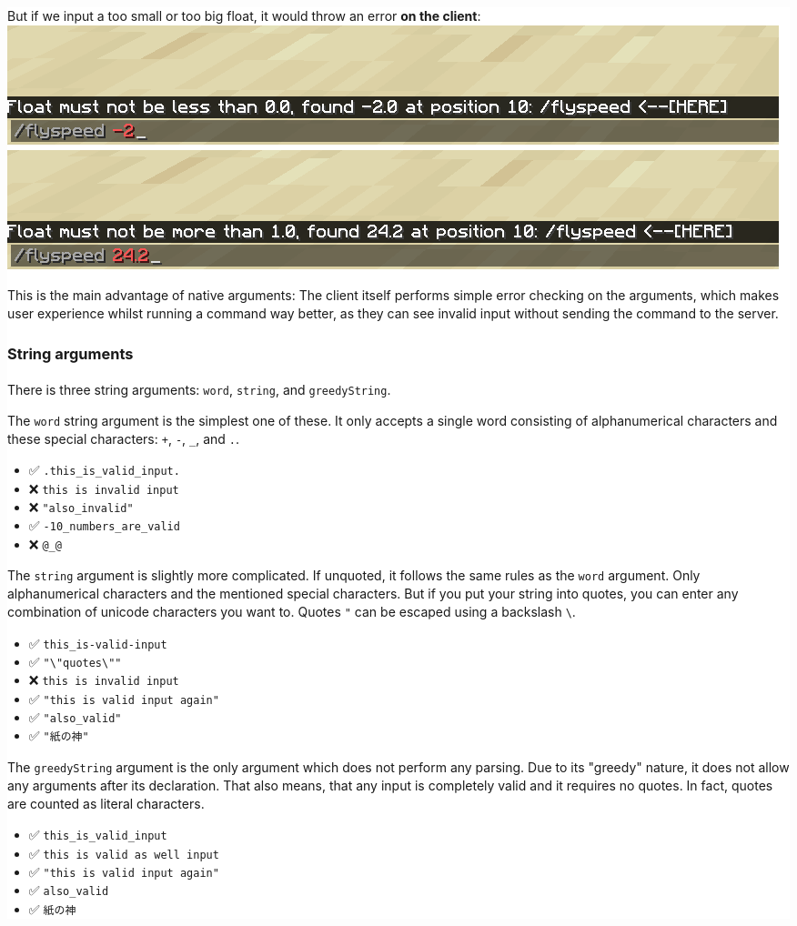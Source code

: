 But if we input a too small or too big float, it would throw an error **on the client**:
![](./assets/small-float.png)
![](./assets/big-float.png)

This is the main advantage of native arguments: The client itself performs simple error checking on the arguments, which makes user experience whilst running a command
way better, as they can see invalid input without sending the command to the server.

### String arguments
There is three string arguments: `word`, `string`, and `greedyString`.

The `word` string argument is the simplest one of these. It only accepts a single word consisting of alphanumerical characters and these special characters: `+`, `-`, `_`, and `.`.
* ✅ `.this_is_valid_input.`
* ❌ `this is invalid input`
* ❌ `"also_invalid"`
* ✅ `-10_numbers_are_valid`
* ❌ `@_@`

The `string` argument is slightly more complicated. If unquoted, it follows the same rules as the `word` argument. Only alphanumerical characters and the mentioned special characters.
But if you put your string into quotes, you can enter any combination of unicode characters you want to. Quotes `"` can be escaped using a backslash `\`.
* ✅ `this_is-valid-input`
* ✅ `"\"quotes\""`
* ❌ `this is invalid input`
* ✅ `"this is valid input again"`
* ✅ `"also_valid"`
* ✅ `"紙の神"`

The `greedyString` argument is the only argument which does not perform any parsing. Due to its "greedy" nature, it does not allow any arguments after its declaration. That also means, that
any input is completely valid and it requires no quotes. In fact, quotes are counted as literal characters.
* ✅ `this_is_valid_input`
* ✅ `this is valid as well input`
* ✅ `"this is valid input again"`
* ✅ `also_valid`
* ✅ `紙の神`
